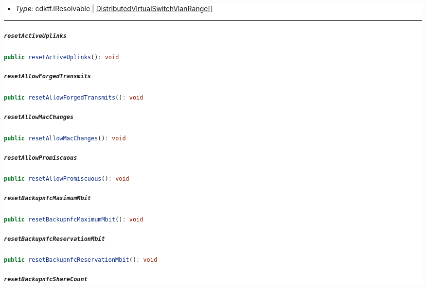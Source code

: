 - *Type:* cdktf.IResolvable | <a href="#@cdktf/provider-vsphere.distributedVirtualSwitch.DistributedVirtualSwitchVlanRange">DistributedVirtualSwitchVlanRange</a>[]

---

##### `resetActiveUplinks` <a name="resetActiveUplinks" id="@cdktf/provider-vsphere.distributedVirtualSwitch.DistributedVirtualSwitch.resetActiveUplinks"></a>

```typescript
public resetActiveUplinks(): void
```

##### `resetAllowForgedTransmits` <a name="resetAllowForgedTransmits" id="@cdktf/provider-vsphere.distributedVirtualSwitch.DistributedVirtualSwitch.resetAllowForgedTransmits"></a>

```typescript
public resetAllowForgedTransmits(): void
```

##### `resetAllowMacChanges` <a name="resetAllowMacChanges" id="@cdktf/provider-vsphere.distributedVirtualSwitch.DistributedVirtualSwitch.resetAllowMacChanges"></a>

```typescript
public resetAllowMacChanges(): void
```

##### `resetAllowPromiscuous` <a name="resetAllowPromiscuous" id="@cdktf/provider-vsphere.distributedVirtualSwitch.DistributedVirtualSwitch.resetAllowPromiscuous"></a>

```typescript
public resetAllowPromiscuous(): void
```

##### `resetBackupnfcMaximumMbit` <a name="resetBackupnfcMaximumMbit" id="@cdktf/provider-vsphere.distributedVirtualSwitch.DistributedVirtualSwitch.resetBackupnfcMaximumMbit"></a>

```typescript
public resetBackupnfcMaximumMbit(): void
```

##### `resetBackupnfcReservationMbit` <a name="resetBackupnfcReservationMbit" id="@cdktf/provider-vsphere.distributedVirtualSwitch.DistributedVirtualSwitch.resetBackupnfcReservationMbit"></a>

```typescript
public resetBackupnfcReservationMbit(): void
```

##### `resetBackupnfcShareCount` <a name="resetBackupnfcShareCount" id="@cdktf/provider-vsphere.distributedVirtualSwitch.DistributedVirtualSwitch.resetBackupnfcShareCount"></a>
